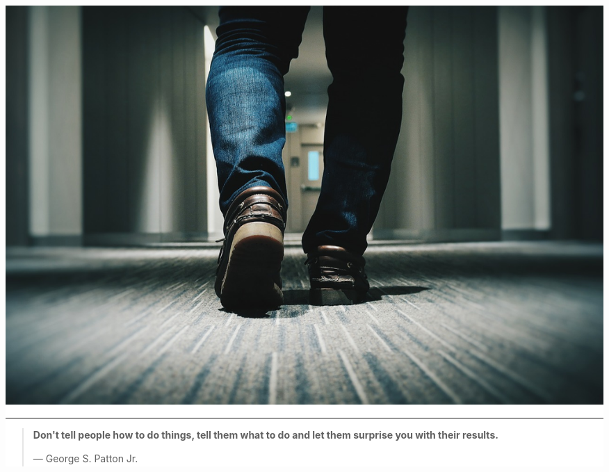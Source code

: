 ![](img/feet.jpg)

---

>  **Don't tell people how to do things, tell them what to do and let them surprise you with their results.**
>
> — George S. Patton Jr.
